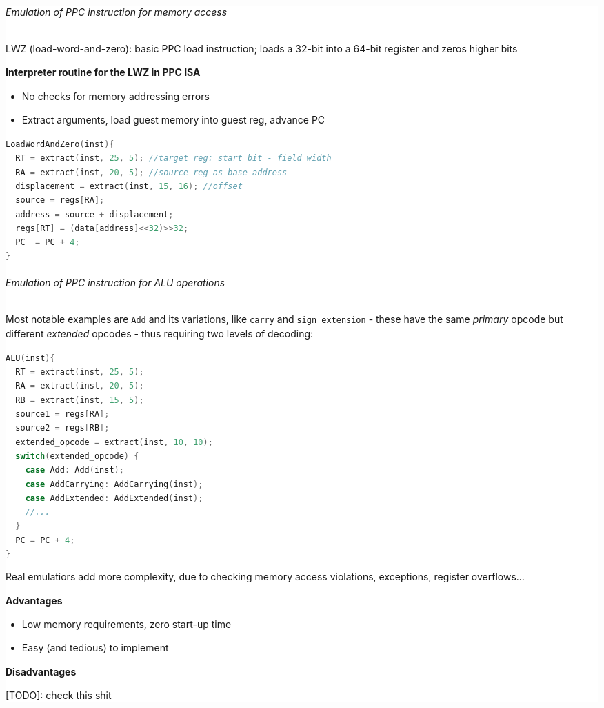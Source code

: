 ###### Emulation of PPC instruction for memory access

LWZ (load-word-and-zero): basic PPC load instruction; loads a 32-bit into a 64-bit register and zeros higher bits

**Interpreter routine for the LWZ in PPC ISA**

  - No checks for memory addressing errors

  - Extract arguments, load guest memory into guest reg, advance PC

````c
LoadWordAndZero(inst){
  RT = extract(inst, 25, 5); //target reg: start bit - field width
  RA = extract(inst, 20, 5); //source reg as base address
  displacement = extract(inst, 15, 16); //offset
  source = regs[RA];
  address = source + displacement;
  regs[RT] = (data[address]<<32)>>32;
  PC  = PC + 4;
}
````

###### Emulation of PPC instruction for ALU operations

Most notable examples are `Add` and its variations, like ``carry`` and ``sign extension`` - these have the same *primary* opcode
but different *extended* opcodes - thus requiring two levels of decoding:

````c
ALU(inst){
  RT = extract(inst, 25, 5);
  RA = extract(inst, 20, 5);
  RB = extract(inst, 15, 5);
  source1 = regs[RA];
  source2 = regs[RB];
  extended_opcode = extract(inst, 10, 10);
  switch(extended_opcode) {
    case Add: Add(inst);
    case AddCarrying: AddCarrying(inst);
    case AddExtended: AddExtended(inst);
    //...
  }
  PC = PC + 4;
}
````

Real emulatiors add more complexity, due to checking memory access violations, exceptions, register overflows...

**Advantages**

  - Low memory requirements, zero start-up time

  - Easy (and tedious) to implement

**Disadvantages**


[TODO]: check this shit